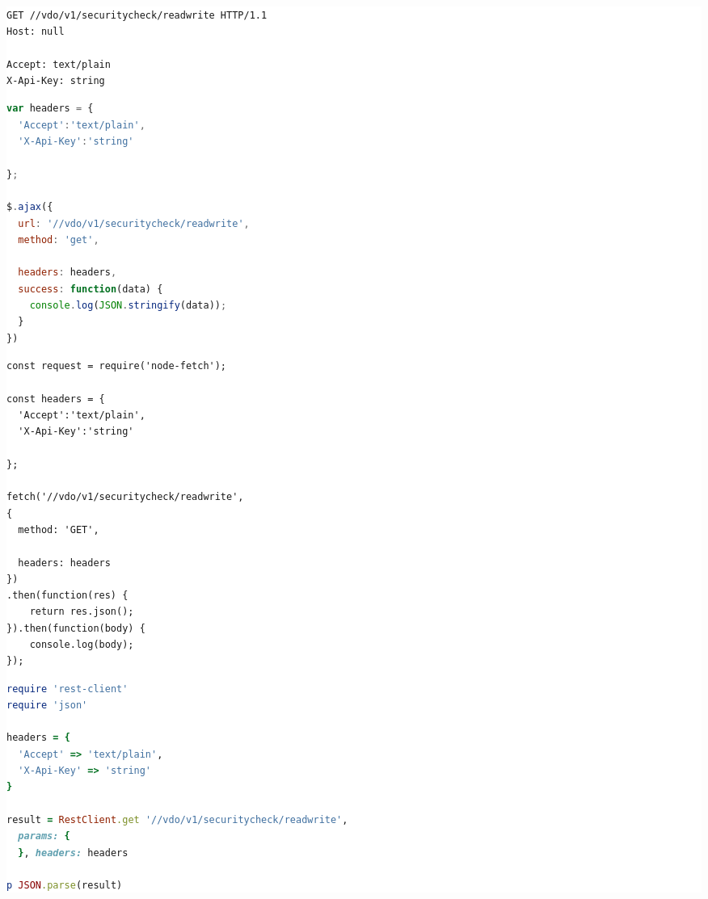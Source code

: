 ```http
GET //vdo/v1/securitycheck/readwrite HTTP/1.1
Host: null

Accept: text/plain
X-Api-Key: string

```

```javascript
var headers = {
  'Accept':'text/plain',
  'X-Api-Key':'string'

};

$.ajax({
  url: '//vdo/v1/securitycheck/readwrite',
  method: 'get',

  headers: headers,
  success: function(data) {
    console.log(JSON.stringify(data));
  }
})

```

```javascript--nodejs
const request = require('node-fetch');

const headers = {
  'Accept':'text/plain',
  'X-Api-Key':'string'

};

fetch('//vdo/v1/securitycheck/readwrite',
{
  method: 'GET',

  headers: headers
})
.then(function(res) {
    return res.json();
}).then(function(body) {
    console.log(body);
});

```

```ruby
require 'rest-client'
require 'json'

headers = {
  'Accept' => 'text/plain',
  'X-Api-Key' => 'string'
}

result = RestClient.get '//vdo/v1/securitycheck/readwrite',
  params: {
  }, headers: headers

p JSON.parse(result)

```